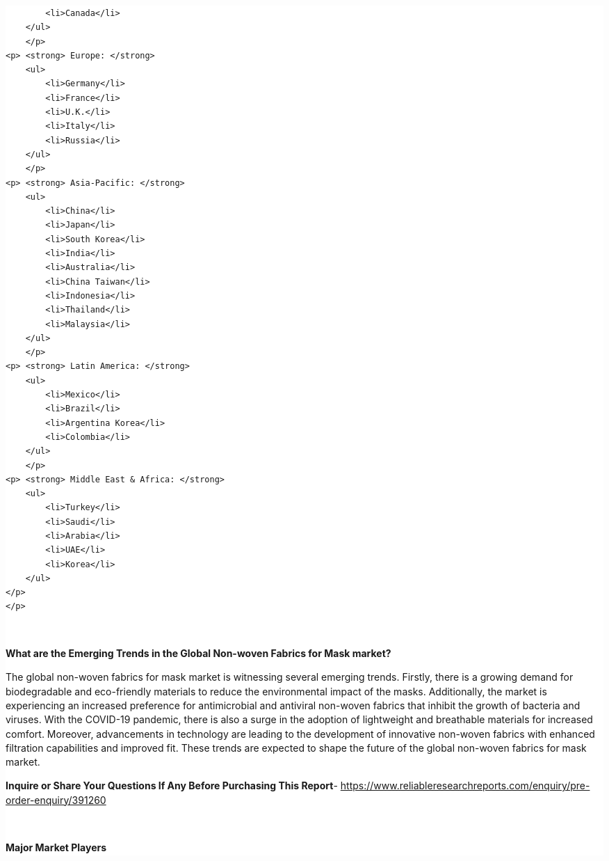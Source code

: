             <li>Canada</li>
        </ul>
        </p> 
    <p> <strong> Europe: </strong>
        <ul>
            <li>Germany</li>
            <li>France</li>
            <li>U.K.</li>
            <li>Italy</li>
            <li>Russia</li>
        </ul>
        </p> 
    <p> <strong> Asia-Pacific: </strong>
        <ul>
            <li>China</li>
            <li>Japan</li>
            <li>South Korea</li>
            <li>India</li>
            <li>Australia</li>
            <li>China Taiwan</li>
            <li>Indonesia</li>
            <li>Thailand</li>
            <li>Malaysia</li>
        </ul>
        </p> 
    <p> <strong> Latin America: </strong>
        <ul>
            <li>Mexico</li>
            <li>Brazil</li>
            <li>Argentina Korea</li>
            <li>Colombia</li>
        </ul>
        </p> 
    <p> <strong> Middle East & Africa: </strong>
        <ul>
            <li>Turkey</li>
            <li>Saudi</li>
            <li>Arabia</li>
            <li>UAE</li>
            <li>Korea</li>
        </ul>
    </p>
    </p>
<p>&nbsp;</p>
<p><strong>What are the Emerging Trends in the Global Non-woven Fabrics for Mask market?</strong></p>
<p><p>The global non-woven fabrics for mask market is witnessing several emerging trends. Firstly, there is a growing demand for biodegradable and eco-friendly materials to reduce the environmental impact of the masks. Additionally, the market is experiencing an increased preference for antimicrobial and antiviral non-woven fabrics that inhibit the growth of bacteria and viruses. With the COVID-19 pandemic, there is also a surge in the adoption of lightweight and breathable materials for increased comfort. Moreover, advancements in technology are leading to the development of innovative non-woven fabrics with enhanced filtration capabilities and improved fit. These trends are expected to shape the future of the global non-woven fabrics for mask market.</p></p>
<p><strong>Inquire or Share Your Questions If Any Before Purchasing This Report</strong>- <a href="https://www.reliableresearchreports.com/enquiry/pre-order-enquiry/391260">https://www.reliableresearchreports.com/enquiry/pre-order-enquiry/391260</a></p>
<p>&nbsp;</p>
<p><strong>Major Market Players</strong></p>